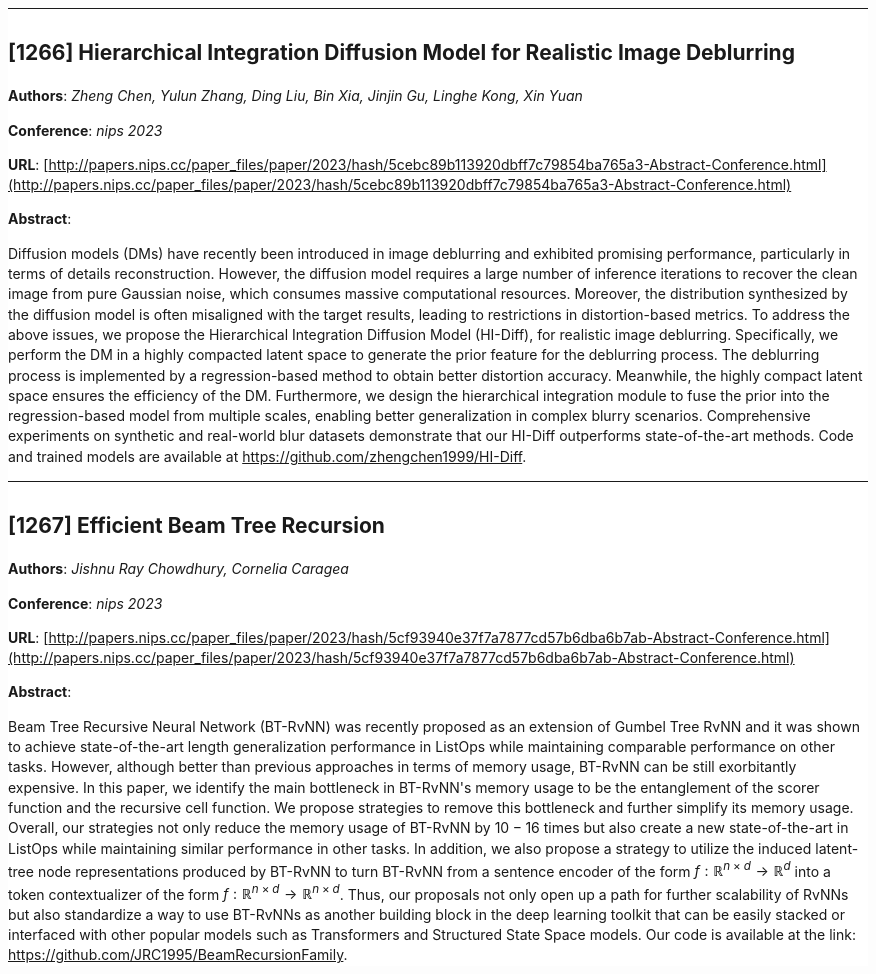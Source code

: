 ----

## [1266] Hierarchical Integration Diffusion Model for Realistic Image Deblurring

**Authors**: *Zheng Chen, Yulun Zhang, Ding Liu, Bin Xia, Jinjin Gu, Linghe Kong, Xin Yuan*

**Conference**: *nips 2023*

**URL**: [http://papers.nips.cc/paper_files/paper/2023/hash/5cebc89b113920dbff7c79854ba765a3-Abstract-Conference.html](http://papers.nips.cc/paper_files/paper/2023/hash/5cebc89b113920dbff7c79854ba765a3-Abstract-Conference.html)

**Abstract**:

Diffusion models (DMs) have recently been introduced in image deblurring and exhibited promising performance, particularly in terms of details reconstruction. However, the diffusion model requires a large number of inference iterations to recover the clean image from pure Gaussian noise, which consumes massive computational resources. Moreover, the distribution synthesized by the diffusion model is often misaligned with the target results, leading to restrictions in distortion-based metrics. To address the above issues, we propose the Hierarchical Integration Diffusion Model (HI-Diff), for realistic image deblurring. Specifically, we perform the DM in a highly compacted latent space to generate the prior feature for the deblurring process. The deblurring process is implemented by a regression-based method to obtain better distortion accuracy. Meanwhile, the highly compact latent space ensures the efficiency of the DM. Furthermore, we design the hierarchical integration module to fuse the prior into the regression-based model from multiple scales, enabling better generalization in complex blurry scenarios. Comprehensive experiments on synthetic and real-world blur datasets demonstrate that our HI-Diff outperforms state-of-the-art methods. Code and trained models are available at https://github.com/zhengchen1999/HI-Diff.

----

## [1267] Efficient Beam Tree Recursion

**Authors**: *Jishnu Ray Chowdhury, Cornelia Caragea*

**Conference**: *nips 2023*

**URL**: [http://papers.nips.cc/paper_files/paper/2023/hash/5cf93940e37f7a7877cd57b6dba6b7ab-Abstract-Conference.html](http://papers.nips.cc/paper_files/paper/2023/hash/5cf93940e37f7a7877cd57b6dba6b7ab-Abstract-Conference.html)

**Abstract**:

Beam Tree Recursive Neural Network (BT-RvNN) was recently proposed as an extension of Gumbel Tree RvNN and it was shown to achieve state-of-the-art length generalization performance in ListOps while maintaining comparable performance on other tasks. However, although better than previous approaches in terms of memory usage, BT-RvNN can be still exorbitantly expensive. In this paper, we identify the main bottleneck in BT-RvNN's memory usage to be the entanglement of the scorer function and the recursive cell function. We propose strategies to remove this bottleneck and further simplify its memory usage. Overall, our strategies not only reduce the memory usage of BT-RvNN by $10-16$ times but also create a new state-of-the-art in ListOps while maintaining similar performance in other tasks. In addition, we also propose a strategy to utilize the induced latent-tree node representations produced by BT-RvNN to turn BT-RvNN from a sentence encoder of the form $f:\mathbb{R}^{n \times d} \rightarrow \mathbb{R}^{d}$ into a token contextualizer of the form  $f:\mathbb{R}^{n \times d} \rightarrow \mathbb{R}^{n \times d}$. Thus, our proposals not only open up a path for further scalability of RvNNs but also standardize a way to use BT-RvNNs as another building block in the deep learning toolkit that can be easily stacked or interfaced with other popular models such as Transformers and Structured State Space models. Our code is available at the link: https://github.com/JRC1995/BeamRecursionFamily.
